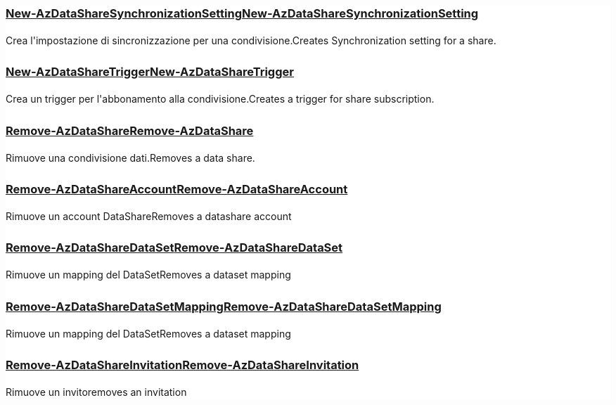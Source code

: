 ### [<span data-ttu-id="1e716-149">New-AzDataShareSynchronizationSetting</span><span class="sxs-lookup"><span data-stu-id="1e716-149">New-AzDataShareSynchronizationSetting</span></span>](New-AzDataShareSynchronizationSetting.md)
<span data-ttu-id="1e716-150">Crea l'impostazione di sincronizzazione per una condivisione.</span><span class="sxs-lookup"><span data-stu-id="1e716-150">Creates Synchronization setting for a share.</span></span>

### [<span data-ttu-id="1e716-151">New-AzDataShareTrigger</span><span class="sxs-lookup"><span data-stu-id="1e716-151">New-AzDataShareTrigger</span></span>](New-AzDataShareTrigger.md)
<span data-ttu-id="1e716-152">Crea un trigger per l'abbonamento alla condivisione.</span><span class="sxs-lookup"><span data-stu-id="1e716-152">Creates a trigger for share subscription.</span></span>

### [<span data-ttu-id="1e716-153">Remove-AzDataShare</span><span class="sxs-lookup"><span data-stu-id="1e716-153">Remove-AzDataShare</span></span>](Remove-AzDataShare.md)
<span data-ttu-id="1e716-154">Rimuove una condivisione dati.</span><span class="sxs-lookup"><span data-stu-id="1e716-154">Removes a data share.</span></span>

### [<span data-ttu-id="1e716-155">Remove-AzDataShareAccount</span><span class="sxs-lookup"><span data-stu-id="1e716-155">Remove-AzDataShareAccount</span></span>](Remove-AzDataShareAccount.md)
<span data-ttu-id="1e716-156">Rimuove un account DataShare</span><span class="sxs-lookup"><span data-stu-id="1e716-156">Removes a datashare account</span></span>

### [<span data-ttu-id="1e716-157">Remove-AzDataShareDataSet</span><span class="sxs-lookup"><span data-stu-id="1e716-157">Remove-AzDataShareDataSet</span></span>](Remove-AzDataShareDataSet.md)
<span data-ttu-id="1e716-158">Rimuove un mapping del DataSet</span><span class="sxs-lookup"><span data-stu-id="1e716-158">Removes a dataset mapping</span></span>

### [<span data-ttu-id="1e716-159">Remove-AzDataShareDataSetMapping</span><span class="sxs-lookup"><span data-stu-id="1e716-159">Remove-AzDataShareDataSetMapping</span></span>](Remove-AzDataShareDataSetMapping.md)
<span data-ttu-id="1e716-160">Rimuove un mapping del DataSet</span><span class="sxs-lookup"><span data-stu-id="1e716-160">Removes a dataset mapping</span></span>

### [<span data-ttu-id="1e716-161">Remove-AzDataShareInvitation</span><span class="sxs-lookup"><span data-stu-id="1e716-161">Remove-AzDataShareInvitation</span></span>](Remove-AzDataShareInvitation.md)
<span data-ttu-id="1e716-162">Rimuove un invito</span><span class="sxs-lookup"><span data-stu-id="1e716-162">removes an invitation</span></span>
